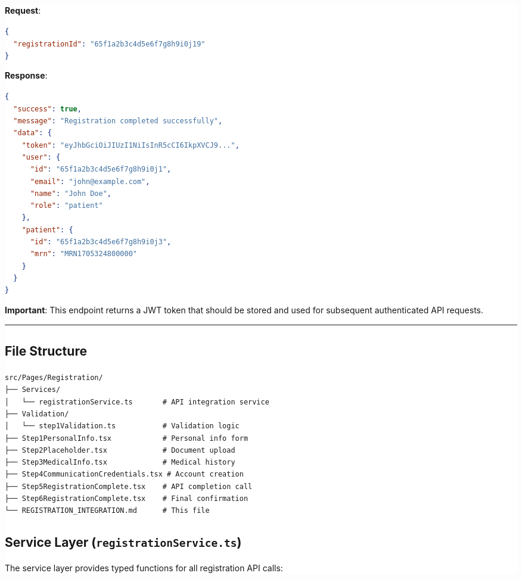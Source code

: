 **Request**:
```json
{
  "registrationId": "65f1a2b3c4d5e6f7g8h9i0j19"
}
```

**Response**:
```json
{
  "success": true,
  "message": "Registration completed successfully",
  "data": {
    "token": "eyJhbGciOiJIUzI1NiIsInR5cCI6IkpXVCJ9...",
    "user": {
      "id": "65f1a2b3c4d5e6f7g8h9i0j1",
      "email": "john@example.com",
      "name": "John Doe",
      "role": "patient"
    },
    "patient": {
      "id": "65f1a2b3c4d5e6f7g8h9i0j3",
      "mrn": "MRN1705324800000"
    }
  }
}
```

**Important**: This endpoint returns a JWT token that should be stored and used for subsequent authenticated API requests.

---

## File Structure

```
src/Pages/Registration/
├── Services/
│   └── registrationService.ts       # API integration service
├── Validation/
│   └── step1Validation.ts           # Validation logic
├── Step1PersonalInfo.tsx            # Personal info form
├── Step2Placeholder.tsx             # Document upload
├── Step3MedicalInfo.tsx             # Medical history
├── Step4CommunicationCredentials.tsx # Account creation
├── Step5RegistrationComplete.tsx    # API completion call
├── Step6RegistrationComplete.tsx    # Final confirmation
└── REGISTRATION_INTEGRATION.md      # This file
```

## Service Layer (`registrationService.ts`)

The service layer provides typed functions for all registration API calls:
